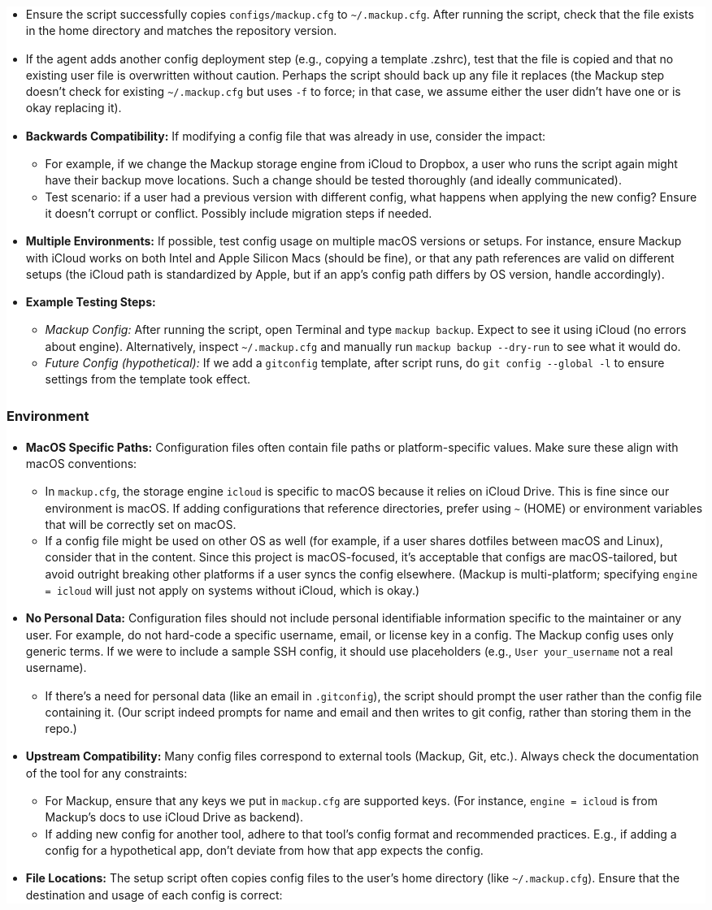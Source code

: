  * Ensure the script successfully copies `configs/mackup.cfg` to `~/.mackup.cfg`. After running the script, check that the file exists in the home directory and matches the repository version.
  * If the agent adds another config deployment step (e.g., copying a template .zshrc), test that the file is copied and that no existing user file is overwritten without caution. Perhaps the script should back up any file it replaces (the Mackup step doesn’t check for existing `~/.mackup.cfg` but uses `-f` to force; in that case, we assume either the user didn’t have one or is okay replacing it).
* **Backwards Compatibility:** If modifying a config file that was already in use, consider the impact:

  * For example, if we change the Mackup storage engine from iCloud to Dropbox, a user who runs the script again might have their backup move locations. Such a change should be tested thoroughly (and ideally communicated).
  * Test scenario: if a user had a previous version with different config, what happens when applying the new config? Ensure it doesn’t corrupt or conflict. Possibly include migration steps if needed.
* **Multiple Environments:** If possible, test config usage on multiple macOS versions or setups. For instance, ensure Mackup with iCloud works on both Intel and Apple Silicon Macs (should be fine), or that any path references are valid on different setups (the iCloud path is standardized by Apple, but if an app’s config path differs by OS version, handle accordingly).
* **Example Testing Steps:**

  * *Mackup Config:* After running the script, open Terminal and type `mackup backup`. Expect to see it using iCloud (no errors about engine). Alternatively, inspect `~/.mackup.cfg` and manually run `mackup backup --dry-run` to see what it would do.
  * *Future Config (hypothetical):* If we add a `gitconfig` template, after script runs, do `git config --global -l` to ensure settings from the template took effect.

### Environment

* **MacOS Specific Paths:** Configuration files often contain file paths or platform-specific values. Make sure these align with macOS conventions:

  * In `mackup.cfg`, the storage engine `icloud` is specific to macOS because it relies on iCloud Drive. This is fine since our environment is macOS. If adding configurations that reference directories, prefer using `~` (HOME) or environment variables that will be correctly set on macOS.
  * If a config file might be used on other OS as well (for example, if a user shares dotfiles between macOS and Linux), consider that in the content. Since this project is macOS-focused, it’s acceptable that configs are macOS-tailored, but avoid outright breaking other platforms if a user syncs the config elsewhere. (Mackup is multi-platform; specifying `engine = icloud` will just not apply on systems without iCloud, which is okay.)
* **No Personal Data:** Configuration files should not include personal identifiable information specific to the maintainer or any user. For example, do not hard-code a specific username, email, or license key in a config. The Mackup config uses only generic terms. If we were to include a sample SSH config, it should use placeholders (e.g., `User your_username` not a real username).

  * If there’s a need for personal data (like an email in `.gitconfig`), the script should prompt the user rather than the config file containing it. (Our script indeed prompts for name and email and then writes to git config, rather than storing them in the repo.)
* **Upstream Compatibility:** Many config files correspond to external tools (Mackup, Git, etc.). Always check the documentation of the tool for any constraints:

  * For Mackup, ensure that any keys we put in `mackup.cfg` are supported keys. (For instance, `engine = icloud` is from Mackup’s docs to use iCloud Drive as backend).
  * If adding new config for another tool, adhere to that tool’s config format and recommended practices. E.g., if adding a config for a hypothetical app, don’t deviate from how that app expects the config.
* **File Locations:** The setup script often copies config files to the user’s home directory (like `~/.mackup.cfg`). Ensure that the destination and usage of each config is correct:
